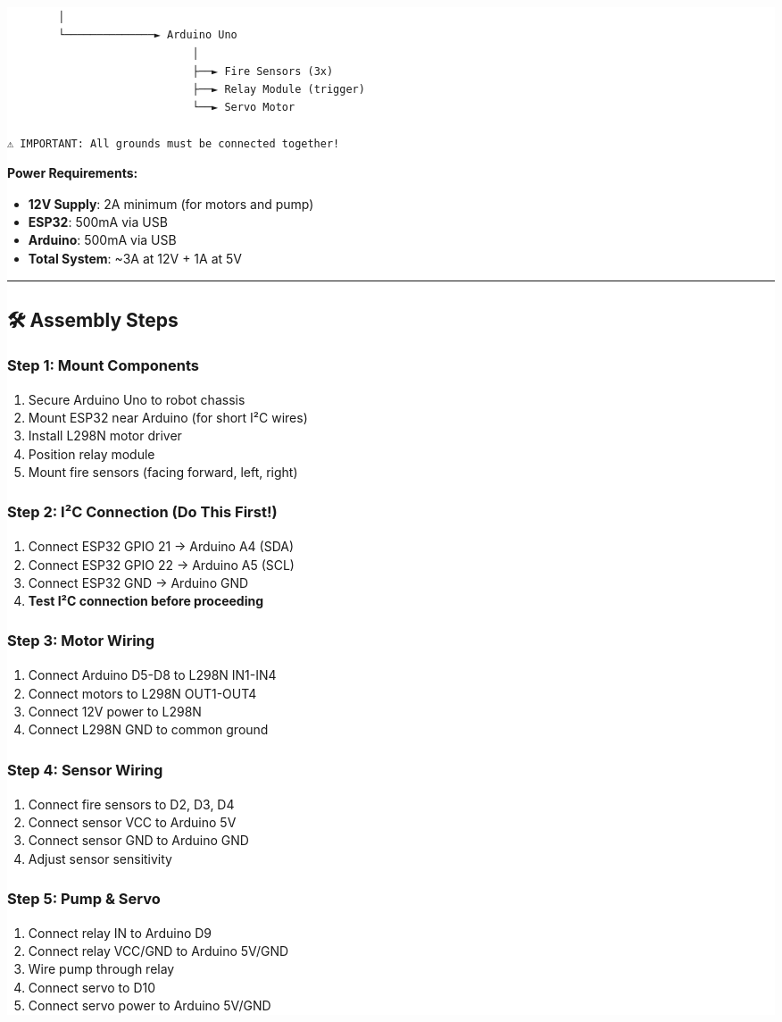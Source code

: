 ```
        │
        └──────────────► Arduino Uno
                             │
                             ├──► Fire Sensors (3x)
                             ├──► Relay Module (trigger)
                             └──► Servo Motor

⚠️ IMPORTANT: All grounds must be connected together!
```

**Power Requirements:**
- **12V Supply**: 2A minimum (for motors and pump)
- **ESP32**: 500mA via USB
- **Arduino**: 500mA via USB
- **Total System**: ~3A at 12V + 1A at 5V

---

## 🛠️ Assembly Steps

### Step 1: Mount Components
1. Secure Arduino Uno to robot chassis
2. Mount ESP32 near Arduino (for short I²C wires)
3. Install L298N motor driver
4. Position relay module
5. Mount fire sensors (facing forward, left, right)

### Step 2: I²C Connection (Do This First!)
1. Connect ESP32 GPIO 21 → Arduino A4 (SDA)
2. Connect ESP32 GPIO 22 → Arduino A5 (SCL)
3. Connect ESP32 GND → Arduino GND
4. **Test I²C connection before proceeding**

### Step 3: Motor Wiring
1. Connect Arduino D5-D8 to L298N IN1-IN4
2. Connect motors to L298N OUT1-OUT4
3. Connect 12V power to L298N
4. Connect L298N GND to common ground

### Step 4: Sensor Wiring
1. Connect fire sensors to D2, D3, D4
2. Connect sensor VCC to Arduino 5V
3. Connect sensor GND to Arduino GND
4. Adjust sensor sensitivity

### Step 5: Pump & Servo
1. Connect relay IN to Arduino D9
2. Connect relay VCC/GND to Arduino 5V/GND
3. Wire pump through relay
4. Connect servo to D10
5. Connect servo power to Arduino 5V/GND
